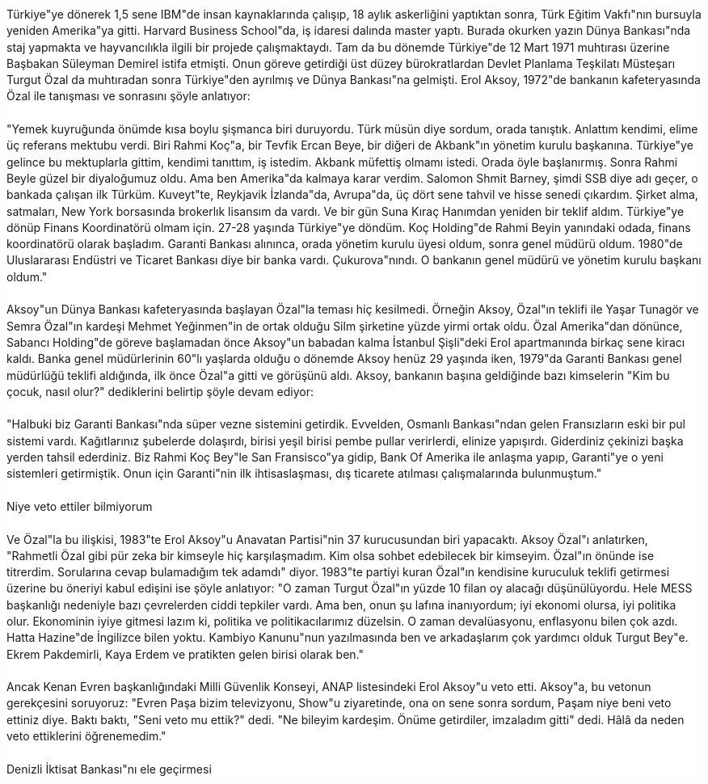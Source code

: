    Türkiye"ye dönerek 1,5 sene IBM"de insan kaynaklarında çalışıp, 18 aylık askerliğini yaptıktan sonra, Türk Eğitim Vakfı"nın bursuyla yeniden Amerika"ya gitti. Harvard Business School"da, iş idaresi dalında master yaptı. Burada okurken yazın Dünya Bankası"nda staj yapmakta ve hayvancılıkla ilgili bir projede çalışmaktaydı. Tam da bu dönemde Türkiye"de 12 Mart 1971 muhtırası üzerine Başbakan Süleyman Demirel istifa etmişti. Onun göreve getirdiği üst düzey bürokratlardan Devlet Planlama Teşkilatı Müsteşarı Turgut Özal da muhtıradan sonra Türkiye"den ayrılmış ve Dünya Bankası"na gelmişti. Erol Aksoy, 1972"de bankanın kafeteryasında Özal ile tanışması ve sonrasını şöyle anlatıyor:
   <br/>
   <br/>
   "Yemek kuyruğunda önümde kısa boylu şişmanca biri duruyordu. Türk müsün diye sordum, orada tanıştık. Anlattım kendimi, elime üç referans mektubu verdi. Biri Rahmi Koç"a, bir Tevfik Ercan Beye, bir diğeri de Akbank"ın yönetim kurulu başkanına. Türkiye"ye gelince bu mektuplarla gittim, kendimi tanıttım, iş istedim. Akbank müfettiş olmamı istedi. Orada öyle başlanırmış. Sonra Rahmi Beyle güzel bir diyaloğumuz oldu. Ama ben Amerika"da kalmaya karar verdim. Salomon Shmit Barney, şimdi SSB diye adı geçer, o bankada çalışan ilk Türküm. Kuveyt"te, Reykjavik İzlanda"da, Avrupa"da, üç dört sene tahvil ve hisse senedi çıkardım. Şirket alma, satmaları, New York borsasında brokerlık lisansım da vardı. Ve bir gün Suna Kıraç Hanımdan yeniden bir teklif aldım. Türkiye"ye dönüp Finans Koordinatörü olmam için. 27-28 yaşında Türkiye"ye döndüm. Koç Holding"de Rahmi Beyin yanındaki odada, finans koordinatörü olarak başladım. Garanti Bankası alınınca, orada yönetim kurulu üyesi oldum, sonra genel müdürü oldum. 1980"de Uluslararası Endüstri ve Ticaret Bankası diye bir banka vardı. Çukurova"nındı. O bankanın genel müdürü ve yönetim kurulu başkanı oldum."
   <br/>
   <br/>
   Aksoy"un Dünya Bankası kafeteryasında başlayan Özal"la teması hiç kesilmedi. Örneğin Aksoy, Özal"ın teklifi ile Yaşar Tunagör ve Semra Özal"ın kardeşi Mehmet Yeğinmen"in de ortak olduğu Silm şirketine yüzde yirmi ortak oldu. Özal Amerika"dan dönünce, Sabancı Holding"de göreve başlamadan önce Aksoy"un babadan kalma İstanbul Şişli"deki Erol apartmanında birkaç sene kiracı kaldı. Banka genel müdürlerinin 60"lı yaşlarda olduğu o dönemde Aksoy henüz 29 yaşında iken, 1979"da Garanti Bankası genel müdürlüğü teklifi aldığında, ilk önce Özal"a gitti ve görüşünü aldı. Aksoy, bankanın başına geldiğinde bazı kimselerin "Kim bu çocuk, nasıl olur?" dediklerini belirtip şöyle devam ediyor:
   <br/>
   <br/>
   "Halbuki biz Garanti Bankası"nda süper vezne sistemini getirdik. Evvelden, Osmanlı Bankası"ndan gelen Fransızların eski bir pul sistemi vardı. Kağıtlarınız şubelerde dolaşırdı, birisi yeşil birisi pembe pullar verirlerdi, elinize yapışırdı. Giderdiniz çekinizi başka yerden tahsil ederdiniz. Biz Rahmi Koç Bey"le San Fransisco"ya gidip, Bank Of Amerika ile anlaşma yapıp, Garanti"ye o yeni sistemleri getirmiştik. Onun için Garanti"nin ilk ihtisaslaşması, dış ticarete atılması çalışmalarında bulunmuştum."
   <br/>
   <br/>
   Niye veto ettiler bilmiyorum
   <br/>
   <br/>
   Ve Özal"la bu ilişkisi, 1983"te Erol Aksoy"u Anavatan Partisi"nin 37 kurucusundan biri yapacaktı. Aksoy Özal"ı anlatırken, "Rahmetli Özal gibi pür zeka bir kimseyle hiç karşılaşmadım. Kim olsa sohbet edebilecek bir kimseyim. Özal"ın önünde ise titrerdim. Sorularına cevap bulamadığım tek adamdı" diyor. 1983"te partiyi kuran Özal"ın kendisine kuruculuk teklifi getirmesi üzerine bu öneriyi kabul edişini ise şöyle anlatıyor: "O zaman Turgut Özal"ın yüzde 10 filan oy alacağı düşünülüyordu. Hele MESS başkanlığı nedeniyle bazı çevrelerden ciddi tepkiler vardı. Ama ben, onun şu lafına inanıyordum; iyi ekonomi olursa, iyi politika olur. Ekonominin iyiye gitmesi lazım ki, politika ve politikacılarımız düzelsin. O zaman devalüasyonu, enflasyonu bilen çok azdı. Hatta Hazine"de İngilizce bilen yoktu. Kambiyo Kanunu"nun yazılmasında ben ve arkadaşlarım çok yardımcı olduk Turgut Bey"e. Ekrem Pakdemirli, Kaya Erdem ve pratikten gelen birisi olarak ben."
   <br/>
   <br/>
   Ancak Kenan Evren başkanlığındaki Milli Güvenlik Konseyi, ANAP listesindeki Erol Aksoy"u veto etti. Aksoy"a, bu vetonun gerekçesini soruyoruz: "Evren Paşa bizim televizyonu, Show"u ziyaretinde, ona on sene sonra sordum, Paşam niye beni veto ettiniz diye. Baktı baktı, "Seni veto mu ettik?" dedi. "Ne bileyim kardeşim. Önüme getirdiler, imzaladım gitti" dedi. Hâlâ da neden veto ettiklerini öğrenemedim."
   <br/>
   <br/>
   Denizli İktisat Bankası"nı ele geçirmesi
   <br/>